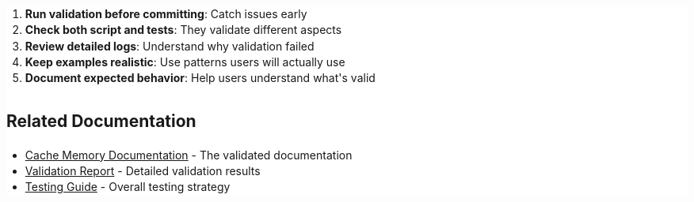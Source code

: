 1. **Run validation before committing**: Catch issues early
2. **Check both script and tests**: They validate different aspects
3. **Review detailed logs**: Understand why validation failed
4. **Keep examples realistic**: Use patterns users will actually use
5. **Document expected behavior**: Help users understand what's valid

## Related Documentation

- [Cache Memory Documentation](src/content/docs/reference/cache-memory.md) - The validated documentation
- [Validation Report](CACHE_MEMORY_VALIDATION_REPORT.md) - Detailed validation results
- [Testing Guide](../TESTING.md) - Overall testing strategy
